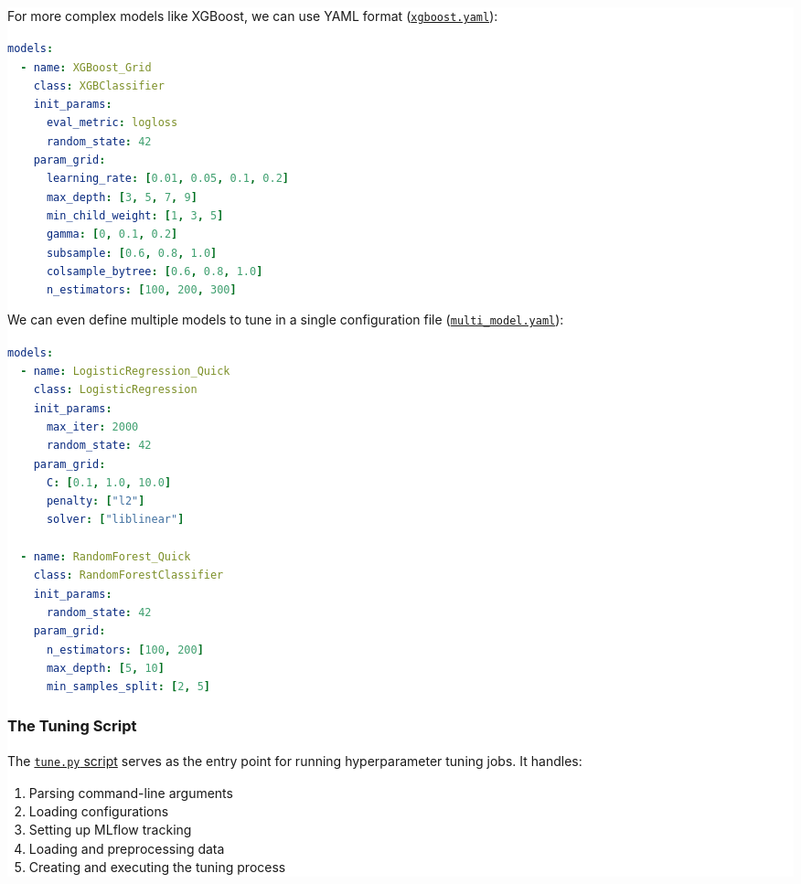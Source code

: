 For more complex models like XGBoost, we can use YAML format ([`xgboost.yaml`](https://github.com/tharindu-sankalpa/mlflow-enterprise-platform/blob/main/model_training/hyperparameter_configs/xgboost.yaml)):

```yaml
models:
  - name: XGBoost_Grid
    class: XGBClassifier
    init_params:
      eval_metric: logloss
      random_state: 42
    param_grid:
      learning_rate: [0.01, 0.05, 0.1, 0.2]
      max_depth: [3, 5, 7, 9]
      min_child_weight: [1, 3, 5]
      gamma: [0, 0.1, 0.2]
      subsample: [0.6, 0.8, 1.0]
      colsample_bytree: [0.6, 0.8, 1.0]
      n_estimators: [100, 200, 300]
```

We can even define multiple models to tune in a single configuration file ([`multi_model.yaml`](https://github.com/tharindu-sankalpa/mlflow-enterprise-platform/blob/main/model_training/hyperparameter_configs/multi_model.yaml)):

```yaml
models:
  - name: LogisticRegression_Quick
    class: LogisticRegression
    init_params:
      max_iter: 2000
      random_state: 42
    param_grid:
      C: [0.1, 1.0, 10.0]
      penalty: ["l2"]
      solver: ["liblinear"]

  - name: RandomForest_Quick
    class: RandomForestClassifier
    init_params:
      random_state: 42
    param_grid:
      n_estimators: [100, 200]
      max_depth: [5, 10]
      min_samples_split: [2, 5]
```

### The Tuning Script

The [`tune.py` script](https://github.com/tharindu-sankalpa/mlflow-enterprise-platform/blob/main/model_training/tune.py) serves as the entry point for running hyperparameter tuning jobs. It handles:

1. Parsing command-line arguments
2. Loading configurations
3. Setting up MLflow tracking
4. Loading and preprocessing data
5. Creating and executing the tuning process

